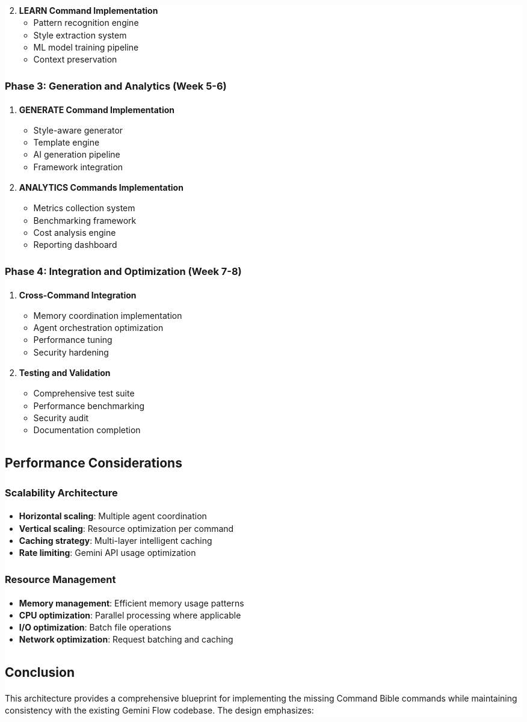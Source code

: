 2. **LEARN Command Implementation**
   - Pattern recognition engine
   - Style extraction system
   - ML model training pipeline
   - Context preservation

### Phase 3: Generation and Analytics (Week 5-6)
1. **GENERATE Command Implementation**
   - Style-aware generator
   - Template engine
   - AI generation pipeline
   - Framework integration

2. **ANALYTICS Commands Implementation**
   - Metrics collection system
   - Benchmarking framework
   - Cost analysis engine
   - Reporting dashboard

### Phase 4: Integration and Optimization (Week 7-8)
1. **Cross-Command Integration**
   - Memory coordination implementation
   - Agent orchestration optimization
   - Performance tuning
   - Security hardening

2. **Testing and Validation**
   - Comprehensive test suite
   - Performance benchmarking
   - Security audit
   - Documentation completion

## Performance Considerations

### Scalability Architecture
- **Horizontal scaling**: Multiple agent coordination
- **Vertical scaling**: Resource optimization per command
- **Caching strategy**: Multi-layer intelligent caching
- **Rate limiting**: Gemini API usage optimization

### Resource Management
- **Memory management**: Efficient memory usage patterns
- **CPU optimization**: Parallel processing where applicable
- **I/O optimization**: Batch file operations
- **Network optimization**: Request batching and caching

## Conclusion

This architecture provides a comprehensive blueprint for implementing the missing Command Bible commands while maintaining consistency with the existing Gemini Flow codebase. The design emphasizes:
